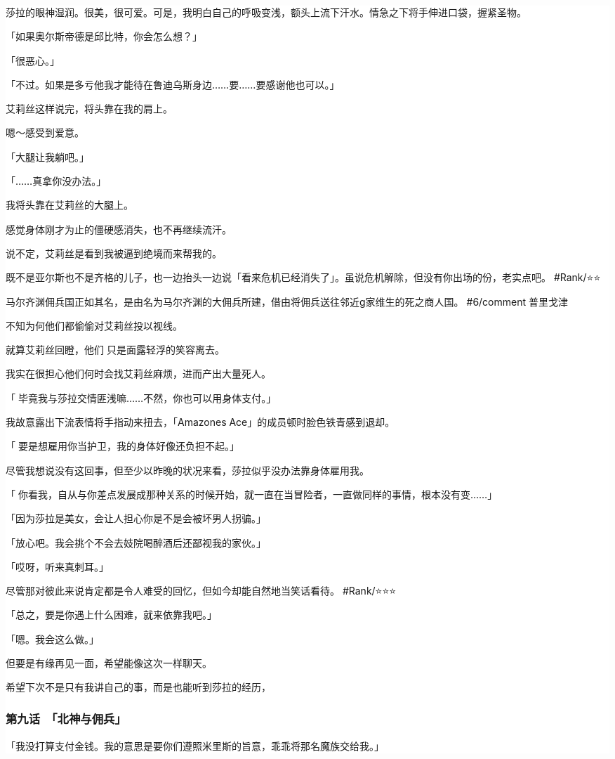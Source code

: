莎拉的眼神湿润。很美，很可爱。可是，我明白自己的呼吸变浅，额头上流下汗水。情急之下将手伸进口袋，握紧圣物。

「如果奥尔斯帝德是邱比特，你会怎么想？」

「很恶心。」

「不过。如果是多亏他我才能待在鲁迪乌斯身边……要……要感谢他也可以。」

艾莉丝这样说完，将头靠在我的肩上。

嗯～感受到爱意。

「大腿让我躺吧。」

「……真拿你没办法。」

我将头靠在艾莉丝的大腿上。

感觉身体刚才为止的僵硬感消失，也不再继续流汗。

说不定，艾莉丝是看到我被逼到绝境而来帮我的。

既不是亚尔斯也不是齐格的儿子，也一边抬头一边说「看来危机已经消失了」。虽说危机解除，但没有你出场的份，老实点吧。
#Rank/⭐⭐ 

马尔齐渊佣兵国正如其名，是由名为马尔齐渊的大佣兵所建，借由将佣兵送往邻近g家维生的死之商人国。
#6/comment 普里戈津

不知为何他们都偷偷对艾莉丝投以视线。

就算艾莉丝回瞪，他们
只是面露轻浮的笑容离去。

我实在很担心他们何时会找艾莉丝麻烦，进而产出大量死人。

「
毕竟我与莎拉交情匪浅嘛……不然，你也可以用身体支付。」

我故意露出下流表情将手指动来扭去，「Amazones Ace」的成员顿时脸色铁青感到退却。

「
要是想雇用你当护卫，我的身体好像还负担不起。」

尽管我想说没有这回事，但至少以昨晚的状况来看，莎拉似乎没办法靠身体雇用我。

「
你看我，自从与你差点发展成那种关系的时候开始，就一直在当冒险者，一直做同样的事情，根本没有变……」

「因为莎拉是美女，会让人担心你是不是会被坏男人拐骗。」

「放心吧。我会挑个不会去妓院喝醉酒后还鄙视我的家伙。」

「哎呀，听来真刺耳。」

尽管那对彼此来说肯定都是令人难受的回忆，但如今却能自然地当笑话看待。
#Rank/⭐⭐⭐ 

「总之，要是你遇上什么困难，就来依靠我吧。」

「嗯。我会这么做。」

但要是有缘再见一面，希望能像这次一样聊天。

希望下次不是只有我讲自己的事，而是也能听到莎拉的经历，
### 第九话　「北神与佣兵」
「我没打算支付金钱。我的意思是要你们遵照米里斯的旨意，乖乖将那名魔族交给我。」
